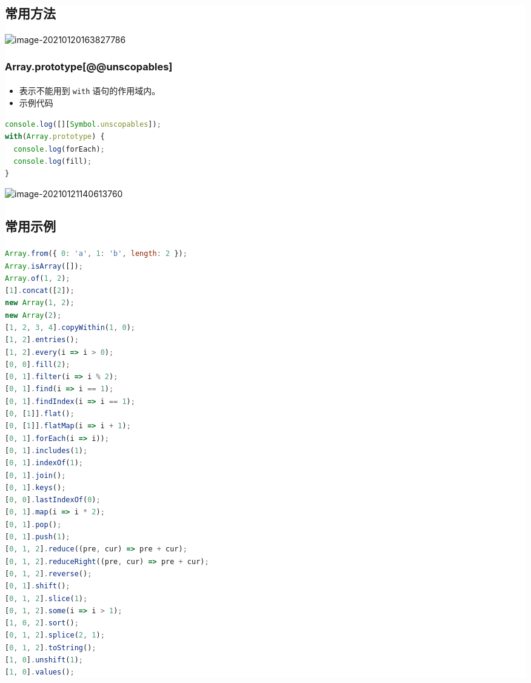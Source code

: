 
## 常用方法
![image-20210120163827786](https://tva1.sinaimg.cn/large/008eGmZEgy1gnxgwdrbx7j30mf0mljuu.jpg)

### Array.prototype[@@unscopables]
- 表示不能用到 `with` 语句的作用域内。
- 示例代码
```javascript
console.log([][Symbol.unscopables]);
with(Array.prototype) {
  console.log(forEach);
  console.log(fill);
}
```
![image-20210121140613760](https://tva1.sinaimg.cn/large/008eGmZEgy1gnxgwlsnpdj30id07e3zc.jpg)

## 常用示例
```javascript
Array.from({ 0: 'a', 1: 'b', length: 2 });
Array.isArray([]);
Array.of(1, 2);
[1].concat([2]);
new Array(1, 2);
new Array(2);
[1, 2, 3, 4].copyWithin(1, 0);
[1, 2].entries();
[1, 2].every(i => i > 0);
[0, 0].fill(2);
[0, 1].filter(i => i % 2);
[0, 1].find(i => i == 1);
[0, 1].findIndex(i => i == 1);
[0, [1]].flat();
[0, [1]].flatMap(i => i + 1);
[0, 1].forEach(i => i));
[0, 1].includes(1);
[0, 1].indexOf(1);
[0, 1].join();
[0, 1].keys();
[0, 0].lastIndexOf(0);
[0, 1].map(i => i * 2);
[0, 1].pop();
[0, 1].push(1);
[0, 1, 2].reduce((pre, cur) => pre + cur);
[0, 1, 2].reduceRight((pre, cur) => pre + cur);
[0, 1, 2].reverse();
[0, 1].shift();
[0, 1, 2].slice(1);
[0, 1, 2].some(i => i > 1);
[1, 0, 2].sort();
[0, 1, 2].splice(2, 1);
[0, 1, 2].toString();
[1, 0].unshift(1);
[1, 0].values();
```
